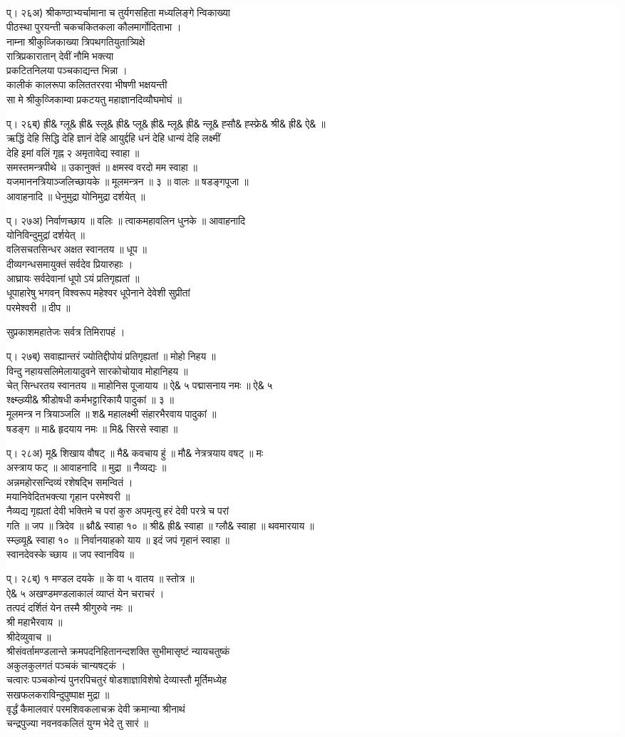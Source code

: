 प्। २६अ) श्रीकण्ठाभ्यर्चामाना च तुर्यगसहिता मध्यलिङ्गे न्विकाख्या   
पीठस्था पुरयन्ती चकचकितकला कौलमार्गोदिताभा ।   
नाम्ना श्रीकुव्जिकाख्या त्रिपथगतियुतात्र्यिक्षे   
रात्रिप्रकारातान् देवीं नौमि भक्त्या   
प्रकटितनिलया पञ्चकाद्यन्त भिन्ना ।   
कालीकं कालरूपा कलिततररवा भीषणी भक्षयन्ती   
सा मे श्रीकुव्जिकाम्वा प्रकटयतु महाज्ञानदिव्यौघमोघं ॥   
  
प्। २६ब्) ह्री& ग्लू& ह्री& स्लू& ह्री& प्लू& ह्री& म्लू& ह्री& न्लू& ह्सौ& ह्स्फ्रे& श्री& ह्री& ऐ& ॥   
ऋद्धिं देहि सिद्धि देहि ज्ञानं देहि आयुर्द्दहि धनं देहि धान्यं देहि लक्ष्मीं   
देहि इमां वलिं गृह्न २ अमृतावेद्य स्वाहा ॥   
समस्तमन्त्रपीथे ॥ उकानुक्तं ॥ क्षमस्व वरदो मम स्वाहा ॥   
यजमाननत्रियाञ्जलिच्छायके ॥ मूलमन्त्रन ॥ ३ ॥ वालः ॥ षडङ्गपूजा ॥   
आवाहनादि ॥ धेनुमुद्रा योनिमुद्रा दर्शयेत् ॥  
  
प्। २७अ) निर्वाणच्छाय ॥ वलिः ॥ त्वाकमहावलिन धुनके ॥ आवाहनादि   
योनिविन्दुमुद्रां दर्शयेत् ॥   
वलिसचतसिन्धर अक्षत स्वानतय ॥ धूप ॥   
दीव्यगन्धसमायुक्तं सर्वदेव प्रियारुहाः ।   
आघ्रायः सर्वदेवानां धूपो ऽयं प्रतिगृह्यतां ॥   
धूपाहारेषु भगवन् विश्वरूप महेश्वर धूपेनाने देवेशी सुप्रीतां   
परमेश्वरी ॥ दीप ॥   
  
सुप्रकाशमहातेजः सर्वत्र तिमिरापहं ।   
  
प्। २७ब्) सवाह्यान्तरं ज्योतिद्दीपोयं प्रतिगृह्यतां ॥ मोहो निहय ॥   
विन्दु नहायसलिमेलायादुवने सारकोचोयाव मोहानिहय ॥   
चेत् सिन्धरतय स्वानतय ॥ माहोनिस पूजायाय ॥ ऐ& ५ पद्मासनाय नमः ॥ ऐ& ५   
श्क्ष्म्ल्व्र्यी& श्रीडोषधी कर्मभट्टारिकायै पादुकां ॥ ३ ॥   
मूलमन्त्र न त्रियाञ्जलि ॥ श& महालक्ष्मी संहारभैरवाय पादुकां ॥   
षडङ्ग ॥ मा& हृदयाय नमः ॥ मि& सिरसे स्वाहा ॥  
  
प्। २८अ) मू& शिखाय वौषट् ॥ मै& कवचाय हुं ॥ मौ& नेत्रत्रयाय वषट् ॥ मः   
अस्त्राय फट् ॥ आवाहनादि ॥ मुद्रा ॥ नैव्यद्यः ॥   
अन्नमहोरसन्दिव्यं  रशेषद्भि समन्वितं ।   
मयानिवेदितभक्त्या गृहान परमेश्वरी ॥   
नैव्यद्य गृह्यतां देवी भक्तिमे च परां कुरु अपमृत्यु हरं देवी परत्रे च परां   
गति ॥ जप ॥ त्रिदेव ॥ थ्रौ& स्वाहा १० ॥ श्री& ह्री& स्वाहा ॥ ग्लौ& स्वाहा ॥ थवमारयाय ॥   
स्म्ल्व्र्यू& स्वाहा १० ॥ निर्वानयाहको याय ॥ इदं जपं गृहानं स्वाहा ॥   
स्वानदेवस्के च्छाय ॥ जप स्वानविय ॥   
  
प्। २८ब्) १ मण्डल दयके ॥ के वा ५ वातय ॥ स्तोत्र ॥   
ऐ& ५ अखण्डमण्डलाकालं व्याप्तं येन चराचरं ।   
तत्पदं दर्शितं येन तस्मै श्रीगुरुवे नमः ॥   
श्री महाभैरवाय ॥   
श्रीदेव्युवाच ॥   
श्रीसंवर्तामण्डलान्ते क्रमपदनिहितानन्दशक्ति सुभीमासृष्टं न्यायचतुष्कं   
अकुलकुलगतं पञ्चकं चान्यषट्कं ।   
चत्वारः पञ्चकोन्यं पुनरपिचतुरं षोडशाज्ञाविशेषो देव्यास्तौ मूर्तिमध्येह   
सखफलकराविन्दुपुष्पाक्ष मुद्रा ॥   
वृर्द्धं कैमालवारं परमशिवकलाचक्र देवी क्रमान्या श्रीनाथं   
चन्द्रपुज्या नवनवकलितं युग्म भेदे तु सारं ॥  
  